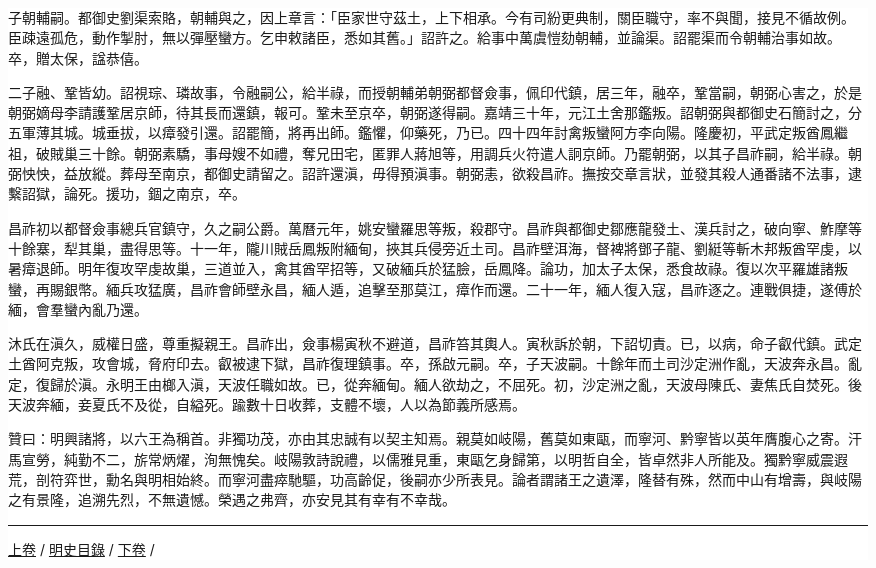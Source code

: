 子朝輔嗣。都御史劉渠索賂，朝輔與之，因上章言：「臣家世守茲土，上下相承。今有司紛更典制，關臣職守，率不與聞，接見不循故例。臣疎遠孤危，動作掣肘，無以彈壓蠻方。乞申敕諸臣，悉如其舊。」詔許之。給事中萬虞愷劾朝輔，並論渠。詔罷渠而令朝輔治事如故。卒，贈太保，諡恭僖。

二子融、鞏皆幼。詔視琮、璘故事，令融嗣公，給半祿，而授朝輔弟朝弼都督僉事，佩印代鎮，居三年，融卒，鞏當嗣，朝弼心害之，於是朝弼嫡母李請護鞏居京師，待其長而還鎮，報可。鞏未至京卒，朝弼遂得嗣。嘉靖三十年，元江土舍那鑑叛。詔朝弼與都御史石簡討之，分五軍薄其城。城垂拔，以瘴發引還。詔罷簡，將再出師。鑑懼，仰藥死，乃已。四十四年討禽叛蠻阿方李向陽。隆慶初，平武定叛酋鳳繼祖，破賊巢三十餘。朝弼素驕，事母嫂不如禮，奪兄田宅，匿罪人蔣旭等，用調兵火符遣人詗京師。乃罷朝弼，以其子昌祚嗣，給半祿。朝弼怏怏，益放縱。葬母至南京，都御史請留之。詔許還滇，毋得預滇事。朝弼恚，欲殺昌祚。撫按交章言狀，並發其殺人通番諸不法事，逮繫詔獄，論死。援功，錮之南京，卒。

昌祚初以都督僉事總兵官鎮守，久之嗣公爵。萬曆元年，姚安蠻羅思等叛，殺郡守。昌祚與都御史鄒應龍發土、漢兵討之，破向寧、鮓摩等十餘寨，犁其巢，盡得思等。十一年，隴川賊岳鳳叛附緬甸，挾其兵侵旁近土司。昌祚壁洱海，督裨將鄧子龍、劉綎等斬木邦叛酋罕虔，以暑瘴退師。明年復攻罕虔故巢，三道並入，禽其酋罕招等，又破緬兵於猛臉，岳鳳降。論功，加太子太保，悉食故祿。復以次平羅雄諸叛蠻，再賜銀幣。緬兵攻猛廣，昌祚會師壁永昌，緬人遁，追擊至那莫江，瘴作而還。二十一年，緬人復入寇，昌祚逐之。連戰俱捷，遂傅於緬，會羣蠻內亂乃還。

沐氏在滇久，威權日盛，尊重擬親王。昌祚出，僉事楊寅秋不避道，昌祚笞其輿人。寅秋訴於朝，下詔切責。已，以病，命子叡代鎮。武定土酋阿克叛，攻會城，脅府印去。叡被逮下獄，昌祚復理鎮事。卒，孫啟元嗣。卒，子天波嗣。十餘年而土司沙定洲作亂，天波奔永昌。亂定，復歸於滇。永明王由榔入滇，天波任職如故。已，從奔緬甸。緬人欲劫之，不屈死。初，沙定洲之亂，天波母陳氏、妻焦氏自焚死。後天波奔緬，妾夏氏不及從，自縊死。踰數十日收葬，支體不壞，人以為節義所感焉。

贊曰：明興諸將，以六王為稱首。非獨功茂，亦由其忠誠有以契主知焉。親莫如岐陽，舊莫如東甌，而寧河、黔寧皆以英年膺腹心之寄。汗馬宣勞，純勤不二，旂常炳燿，洵無愧矣。岐陽敦詩說禮，以儒雅見重，東甌乞身歸第，以明哲自全，皆卓然非人所能及。獨黔寧威震遐荒，剖符弈世，勳名與明相始終。而寧河盡瘁馳驅，功高齡促，後嗣亦少所表見。論者謂諸王之遺澤，隆替有殊，然而中山有增壽，與岐陽之有景隆，追溯先烈，不無遺憾。榮遇之弗齊，亦安見其有幸有不幸哉。

* * *

  [上卷](125.md) / [明史目錄](a24.md) / [下卷](127.md) / 

    